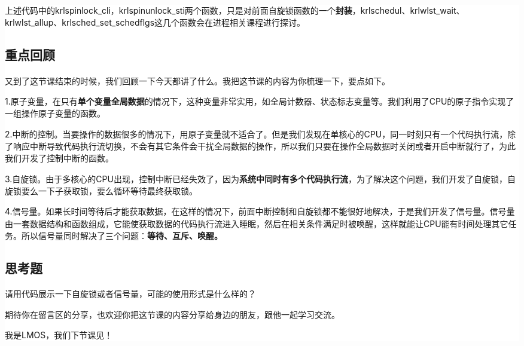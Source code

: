 上述代码中的krlspinlock\_cli，krlspinunlock\_sti两个函数，只是对前面自旋锁函数的一个**封装**，krlschedul、krlwlst\_wait、krlwlst\_allup、krlsched\_set\_schedflgs这几个函数会在进程相关课程进行探讨。

## 重点回顾

又到了这节课结束的时候，我们回顾一下今天都讲了什么。我把这节课的内容为你梳理一下，要点如下。

1.原子变量，在只有**单个变量全局数据**的情况下，这种变量非常实用，如全局计数器、状态标志变量等。我们利用了CPU的原子指令实现了一组操作原子变量的函数。

2.中断的控制。当要操作的数据很多的情况下，用原子变量就不适合了。但是我们发现在单核心的CPU，同一时刻只有一个代码执行流，除了响应中断导致代码执行流切换，不会有其它条件会干扰全局数据的操作，所以我们只要在操作全局数据时关闭或者开启中断就行了，为此我们开发了控制中断的函数。

3.自旋锁。由于多核心的CPU出现，控制中断已经失效了，因为**系统中同时有多个代码执行流**，为了解决这个问题，我们开发了自旋锁，自旋锁要么一下子获取锁，要么循环等待最终获取锁。

4.信号量。如果长时间等待后才能获取数据，在这样的情况下，前面中断控制和自旋锁都不能很好地解决，于是我们开发了信号量。信号量由一套数据结构和函数组成，它能使获取数据的代码执行流进入睡眠，然后在相关条件满足时被唤醒，这样就能让CPU能有时间处理其它任务。所以信号量同时解决了三个问题：**等待、互斥、唤醒。**

## 思考题

请用代码展示一下自旋锁或者信号量，可能的使用形式是什么样的？

期待你在留言区的分享，也欢迎你把这节课的内容分享给身边的朋友，跟他一起学习交流。

我是LMOS，我们下节课见！
    
